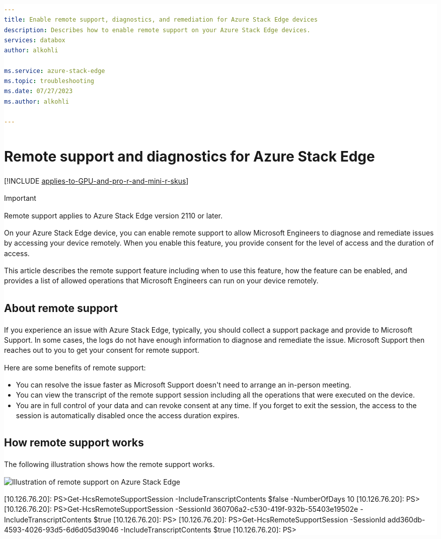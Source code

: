 ```yaml
---
title: Enable remote support, diagnostics, and remediation for Azure Stack Edge devices 
description: Describes how to enable remote support on your Azure Stack Edge devices.
services: databox
author: alkohli

ms.service: azure-stack-edge
ms.topic: troubleshooting
ms.date: 07/27/2023
ms.author: alkohli

---
```

# Remote support and diagnostics for Azure Stack Edge 

[!INCLUDE [applies-to-GPU-and-pro-r-and-mini-r-skus](../../includes/azure-stack-edge-applies-to-gpu-pro-r-mini-r-sku.md)]


> [!IMPORTANT]
> Remote support applies to Azure Stack Edge version 2110 or later.

On your Azure Stack Edge device, you can enable remote support to allow Microsoft Engineers to diagnose and remediate issues by accessing your device remotely. When you enable this feature, you provide consent for the level of access and the duration of access. 

This article describes the remote support feature including when to use this feature, how the feature can be enabled, and provides a list of allowed operations that Microsoft Engineers can run on your device remotely.


## About remote support

If you experience an issue with Azure Stack Edge, typically, you should collect a support package and provide to Microsoft Support. In some cases, the logs do not have enough information to diagnose and remediate the issue. Microsoft Support then reaches out to you to get your consent for remote support.

Here are some benefits of remote support:

- You can resolve the issue faster as Microsoft Support doesn't need to arrange an in-person meeting.
- You can view the transcript of the remote support session including all the operations that were executed on the device.
- You are in full control of your data and can revoke consent at any time. If you forget to exit the session, the access to the session is automatically disabled once the access duration expires.

## How remote support works

The following illustration shows how the remote support works.

![Illustration of remote support on Azure Stack Edge](media/azure-stack-edge-gpu-remote-support-diagnostics-repair/remote-support-flow-1.png)


[10.126.76.20]: PS>Get-HcsRemoteSupportSession -IncludeTranscriptContents $false -NumberOfDays 10
[10.126.76.20]: PS>
[10.126.76.20]: PS>Get-HcsRemoteSupportSession -SessionId 360706a2-c530-419f-932b-55403e19502e -IncludeTranscriptContents $true
[10.126.76.20]: PS>
[10.126.76.20]: PS>Get-HcsRemoteSupportSession -SessionId add360db-4593-4026-93d5-6d6d05d39046 -IncludeTranscriptContents $true
[10.126.76.20]: PS>